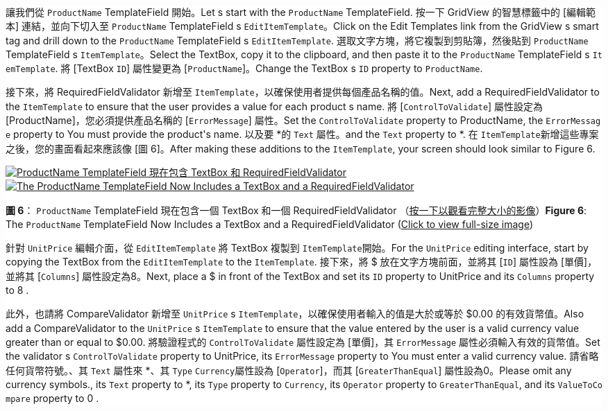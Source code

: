 <span data-ttu-id="6ab35-174">讓我們從 `ProductName` TemplateField 開始。</span><span class="sxs-lookup"><span data-stu-id="6ab35-174">Let s start with the `ProductName` TemplateField.</span></span> <span data-ttu-id="6ab35-175">按一下 GridView 的智慧標籤中的 [編輯範本] 連結，並向下切入至 `ProductName` TemplateField s `EditItemTemplate`。</span><span class="sxs-lookup"><span data-stu-id="6ab35-175">Click on the Edit Templates link from the GridView s smart tag and drill down to the `ProductName` TemplateField s `EditItemTemplate`.</span></span> <span data-ttu-id="6ab35-176">選取文字方塊，將它複製到剪貼簿，然後貼到 `ProductName` TemplateField s `ItemTemplate`。</span><span class="sxs-lookup"><span data-stu-id="6ab35-176">Select the TextBox, copy it to the clipboard, and then paste it to the `ProductName` TemplateField s `ItemTemplate`.</span></span> <span data-ttu-id="6ab35-177">將 [TextBox `ID`] 屬性變更為 [`ProductName`]。</span><span class="sxs-lookup"><span data-stu-id="6ab35-177">Change the TextBox s `ID` property to `ProductName`.</span></span>

<span data-ttu-id="6ab35-178">接下來，將 RequiredFieldValidator 新增至 `ItemTemplate`，以確保使用者提供每個產品名稱的值。</span><span class="sxs-lookup"><span data-stu-id="6ab35-178">Next, add a RequiredFieldValidator to the `ItemTemplate` to ensure that the user provides a value for each product s name.</span></span> <span data-ttu-id="6ab35-179">將 [`ControlToValidate`] 屬性設定為 [ProductName]，您必須提供產品名稱的 [`ErrorMessage`] 屬性。</span><span class="sxs-lookup"><span data-stu-id="6ab35-179">Set the `ControlToValidate` property to ProductName, the `ErrorMessage` property to You must provide the product's name.</span></span> <span data-ttu-id="6ab35-180">以及要 \*的 `Text` 屬性。</span><span class="sxs-lookup"><span data-stu-id="6ab35-180">and the `Text` property to \*.</span></span> <span data-ttu-id="6ab35-181">在 `ItemTemplate`新增這些專案之後，您的畫面看起來應該像 [圖 6]。</span><span class="sxs-lookup"><span data-stu-id="6ab35-181">After making these additions to the `ItemTemplate`, your screen should look similar to Figure 6.</span></span>

<span data-ttu-id="6ab35-182">[![ProductName TemplateField 現在包含 TextBox 和 RequiredFieldValidator](batch-updating-cs/_static/image6.gif)](batch-updating-cs/_static/image9.png)</span><span class="sxs-lookup"><span data-stu-id="6ab35-182">[![The ProductName TemplateField Now Includes a TextBox and a RequiredFieldValidator](batch-updating-cs/_static/image6.gif)](batch-updating-cs/_static/image9.png)</span></span>

<span data-ttu-id="6ab35-183">**圖 6**： `ProductName` TemplateField 現在包含一個 TextBox 和一個 RequiredFieldValidator （[按一下以觀看完整大小的影像](batch-updating-cs/_static/image10.png)）</span><span class="sxs-lookup"><span data-stu-id="6ab35-183">**Figure 6**: The `ProductName` TemplateField Now Includes a TextBox and a RequiredFieldValidator ([Click to view full-size image](batch-updating-cs/_static/image10.png))</span></span>

<span data-ttu-id="6ab35-184">針對 `UnitPrice` 編輯介面，從 `EditItemTemplate` 將 TextBox 複製到 `ItemTemplate`開始。</span><span class="sxs-lookup"><span data-stu-id="6ab35-184">For the `UnitPrice` editing interface, start by copying the TextBox from the `EditItemTemplate` to the `ItemTemplate`.</span></span> <span data-ttu-id="6ab35-185">接下來，將 $ 放在文字方塊前面，並將其 [`ID`] 屬性設為 [單價]，並將其 [`Columns`] 屬性設定為8。</span><span class="sxs-lookup"><span data-stu-id="6ab35-185">Next, place a $ in front of the TextBox and set its `ID` property to UnitPrice and its `Columns` property to 8 .</span></span>

<span data-ttu-id="6ab35-186">此外，也請將 CompareValidator 新增至 `UnitPrice` s `ItemTemplate`，以確保使用者輸入的值是大於或等於 $0.00 的有效貨幣值。</span><span class="sxs-lookup"><span data-stu-id="6ab35-186">Also add a CompareValidator to the `UnitPrice` s `ItemTemplate` to ensure that the value entered by the user is a valid currency value greater than or equal to $0.00.</span></span> <span data-ttu-id="6ab35-187">將驗證程式的 `ControlToValidate` 屬性設定為 [單價]，其 `ErrorMessage` 屬性必須輸入有效的貨幣值。</span><span class="sxs-lookup"><span data-stu-id="6ab35-187">Set the validator s `ControlToValidate` property to UnitPrice, its `ErrorMessage` property to You must enter a valid currency value.</span></span> <span data-ttu-id="6ab35-188">請省略任何貨幣符號。、其 `Text` 屬性來 \*、其 `Type` `Currency`屬性設為 [`Operator`]，而其 [`GreaterThanEqual`] 屬性設為0。</span><span class="sxs-lookup"><span data-stu-id="6ab35-188">Please omit any currency symbols., its `Text` property to \*, its `Type` property to `Currency`, its `Operator` property to `GreaterThanEqual`, and its `ValueToCompare` property to 0 .</span></span>
